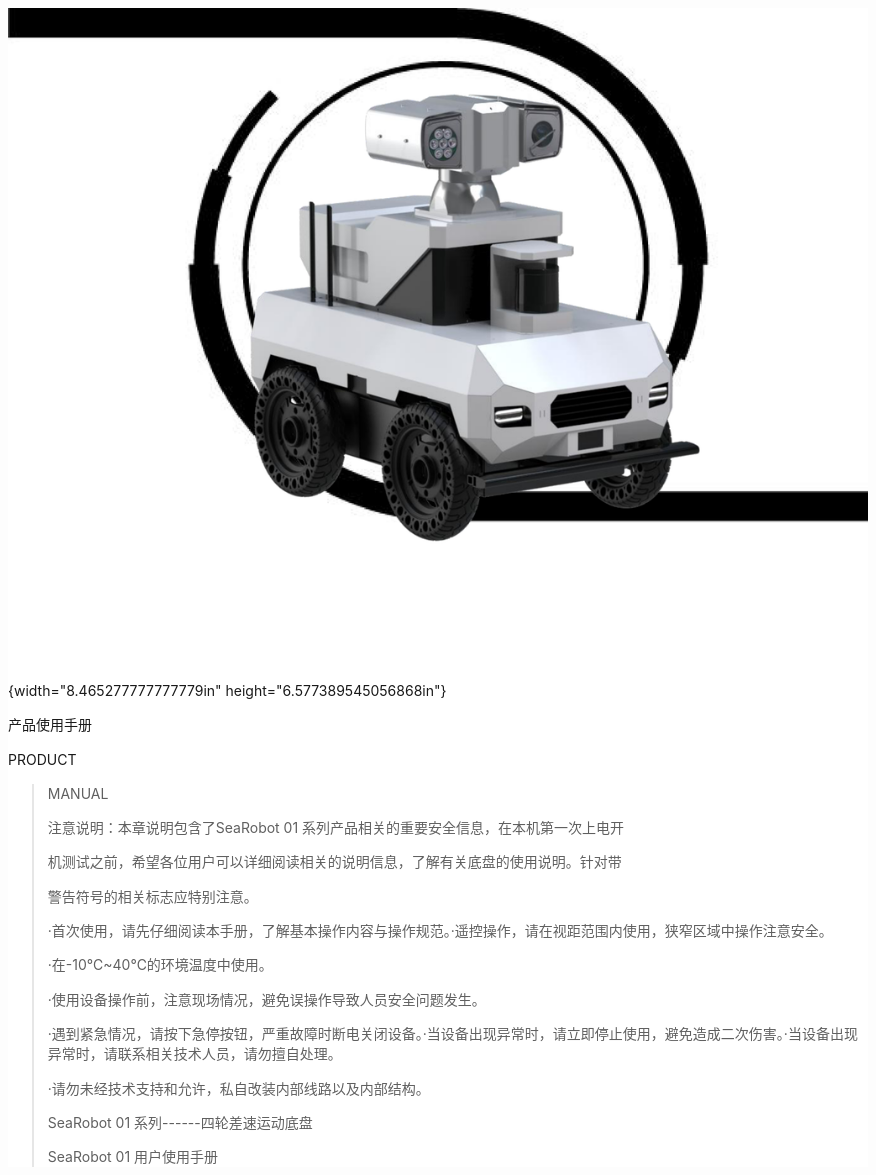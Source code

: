 ![](./images-searobot/media/image1.png){width="8.465277777777779in"
height="6.577389545056868in"}

产品使用手册

PRODUCT

> MANUAL
>
> 注意说明：本章说明包含了SeaRobot 01
> 系列产品相关的重要安全信息，在本机第一次上电开
>
> 机测试之前，希望各位用户可以详细阅读相关的说明信息，了解有关底盘的使用说明。针对带
>
> 警告符号的相关标志应特别注意。
>
> ·首次使用，请先仔细阅读本手册，了解基本操作内容与操作规范。·遥控操作，请在视距范围内使用，狭窄区域中操作注意安全。
>
> ·在-10℃\~40℃的环境温度中使用。
>
> ·使⽤设备操作前，注意现场情况，避免误操作导致⼈员安全问题发⽣。
>
> ·遇到紧急情况，请按下急停按钮，严重故障时断电关闭设备。·当设备出现异常时，请立即停止使用，避免造成二次伤害。·当设备出现异常时，请联系相关技术人员，请勿擅自处理。
>
> ·请勿未经技术⽀持和允许，私⾃改装内部线路以及内部结构。
>
> SeaRobot 01 系列------四轮差速运动底盘
>
> SeaRobot 01 用户使用手册
